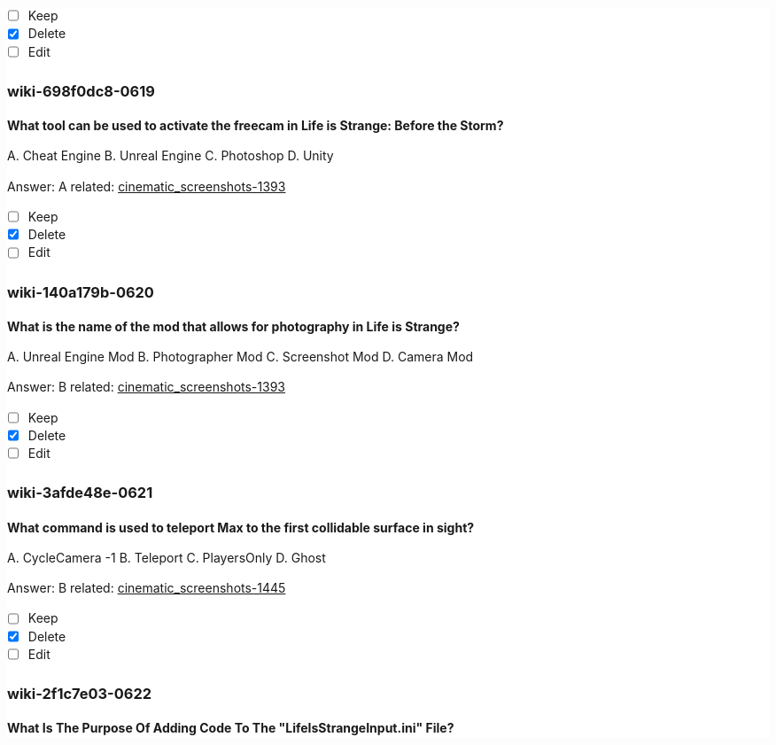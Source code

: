 - [ ] Keep
- [x] Delete
- [ ] Edit

### wiki-698f0dc8-0619

**What tool can be used to activate the freecam in Life is Strange: Before the Storm?**

A. Cheat Engine
B. Unreal Engine
C. Photoshop
D. Unity

Answer: A
related: [cinematic_screenshots-1393](../wiki-pages-chunks/cinematic_screenshots-1393.txt)

- [ ] Keep
- [x] Delete
- [ ] Edit

### wiki-140a179b-0620

**What is the name of the mod that allows for photography in Life is Strange?**

A. Unreal Engine Mod
B. Photographer Mod
C. Screenshot Mod
D. Camera Mod

Answer: B
related: [cinematic_screenshots-1393](../wiki-pages-chunks/cinematic_screenshots-1393.txt)

- [ ] Keep
- [x] Delete
- [ ] Edit

### wiki-3afde48e-0621

**What command is used to teleport Max to the first collidable surface in sight?**

A. CycleCamera -1
B. Teleport
C. PlayersOnly
D. Ghost

Answer: B
related: [cinematic_screenshots-1445](../wiki-pages-chunks/cinematic_screenshots-1445.txt)

- [ ] Keep
- [x] Delete
- [ ] Edit

### wiki-2f1c7e03-0622

**What Is The Purpose Of Adding Code To The "LifeIsStrangeInput.ini" File?**
